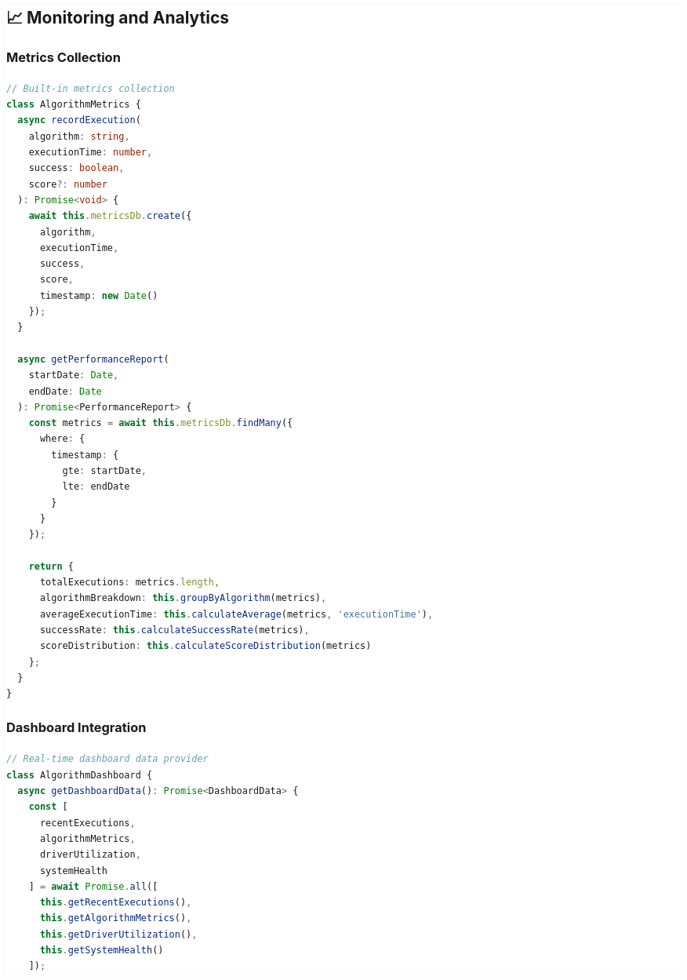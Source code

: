 
## 📈 Monitoring and Analytics

### Metrics Collection

```typescript
// Built-in metrics collection
class AlgorithmMetrics {
  async recordExecution(
    algorithm: string,
    executionTime: number,
    success: boolean,
    score?: number
  ): Promise<void> {
    await this.metricsDb.create({
      algorithm,
      executionTime,
      success,
      score,
      timestamp: new Date()
    });
  }

  async getPerformanceReport(
    startDate: Date,
    endDate: Date
  ): Promise<PerformanceReport> {
    const metrics = await this.metricsDb.findMany({
      where: {
        timestamp: {
          gte: startDate,
          lte: endDate
        }
      }
    });

    return {
      totalExecutions: metrics.length,
      algorithmBreakdown: this.groupByAlgorithm(metrics),
      averageExecutionTime: this.calculateAverage(metrics, 'executionTime'),
      successRate: this.calculateSuccessRate(metrics),
      scoreDistribution: this.calculateScoreDistribution(metrics)
    };
  }
}
```

### Dashboard Integration

```typescript
// Real-time dashboard data provider
class AlgorithmDashboard {
  async getDashboardData(): Promise<DashboardData> {
    const [
      recentExecutions,
      algorithmMetrics,
      driverUtilization,
      systemHealth
    ] = await Promise.all([
      this.getRecentExecutions(),
      this.getAlgorithmMetrics(),
      this.getDriverUtilization(),
      this.getSystemHealth()
    ]);
```